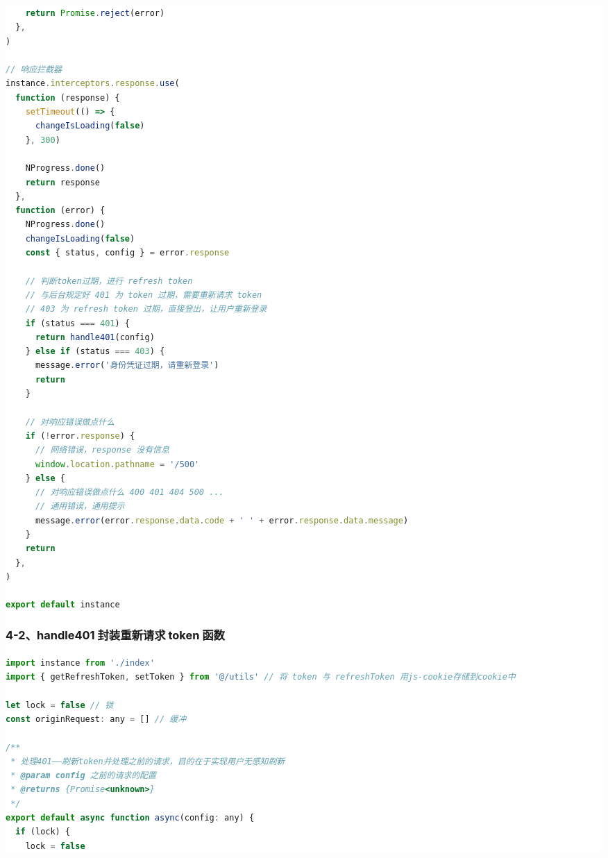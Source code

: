 ```js
    return Promise.reject(error)
  },
)

// 响应拦截器
instance.interceptors.response.use(
  function (response) {
    setTimeout(() => {
      changeIsLoading(false)
    }, 300)

    NProgress.done()
    return response
  },
  function (error) {
    NProgress.done()
    changeIsLoading(false)
    const { status, config } = error.response

    // 判断token过期，进行 refresh token
    // 与后台规定好 401 为 token 过期，需要重新请求 token
    // 403 为 refresh token 过期，直接登出，让用户重新登录
    if (status === 401) {
      return handle401(config)
    } else if (status === 403) {
      message.error('身份凭证过期，请重新登录')
      return
    }

    // 对响应错误做点什么
    if (!error.response) {
      // 网络错误，response 没有信息
      window.location.pathname = '/500'
    } else {
      // 对响应错误做点什么 400 401 404 500 ...
      // 通用错误，通用提示
      message.error(error.response.data.code + ' ' + error.response.data.message)
    }
    return
  },
)

export default instance

```

### 4-2、handle401 封装重新请求 token 函数

```js
import instance from './index'
import { getRefreshToken, setToken } from '@/utils' // 将 token 与 refreshToken 用js-cookie存储到cookie中

let lock = false // 锁
const originRequest: any = [] // 缓冲

/**
 * 处理401——刷新token并处理之前的请求，目的在于实现用户无感知刷新
 * @param config 之前的请求的配置
 * @returns {Promise<unknown>}
 */
export default async function async(config: any) {
  if (lock) {
    lock = false
```